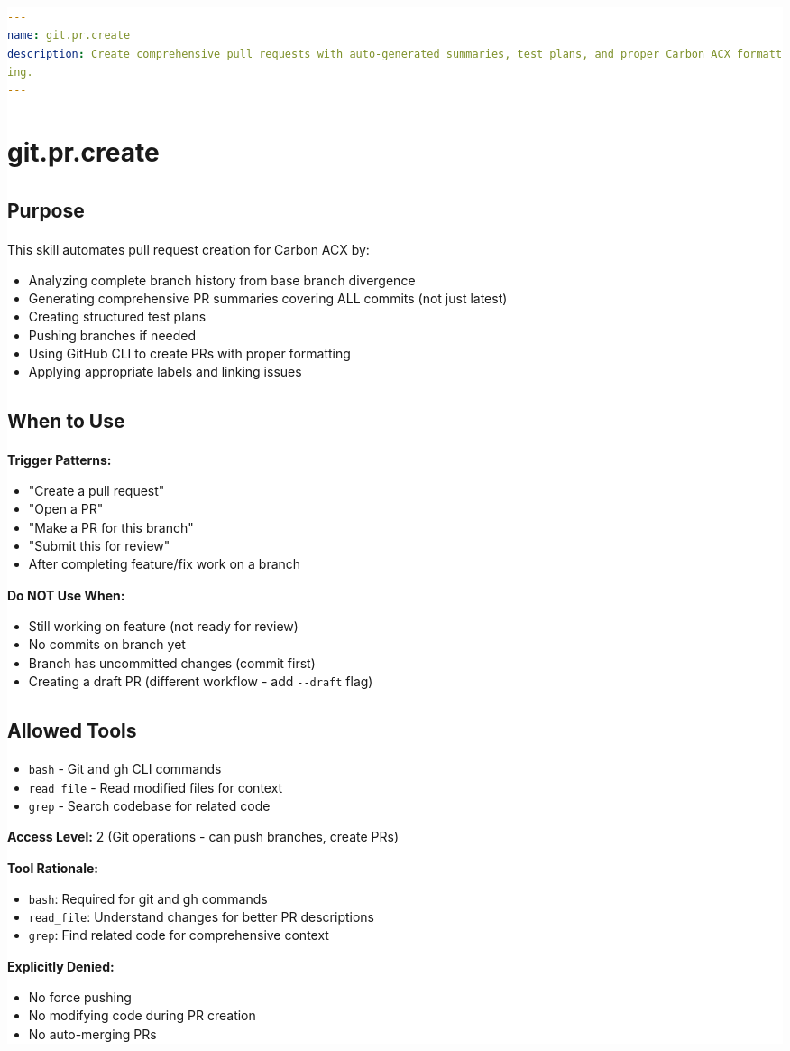 ```yaml
---
name: git.pr.create
description: Create comprehensive pull requests with auto-generated summaries, test plans, and proper Carbon ACX formatting.
---
```


# git.pr.create

## Purpose

This skill automates pull request creation for Carbon ACX by:
- Analyzing complete branch history from base branch divergence
- Generating comprehensive PR summaries covering ALL commits (not just latest)
- Creating structured test plans
- Pushing branches if needed
- Using GitHub CLI to create PRs with proper formatting
- Applying appropriate labels and linking issues

## When to Use

**Trigger Patterns:**
- "Create a pull request"
- "Open a PR"
- "Make a PR for this branch"
- "Submit this for review"
- After completing feature/fix work on a branch

**Do NOT Use When:**
- Still working on feature (not ready for review)
- No commits on branch yet
- Branch has uncommitted changes (commit first)
- Creating a draft PR (different workflow - add `--draft` flag)

## Allowed Tools

- `bash` - Git and gh CLI commands
- `read_file` - Read modified files for context
- `grep` - Search codebase for related code

**Access Level:** 2 (Git operations - can push branches, create PRs)

**Tool Rationale:**
- `bash`: Required for git and gh commands
- `read_file`: Understand changes for better PR descriptions
- `grep`: Find related code for comprehensive context

**Explicitly Denied:**
- No force pushing
- No modifying code during PR creation
- No auto-merging PRs
